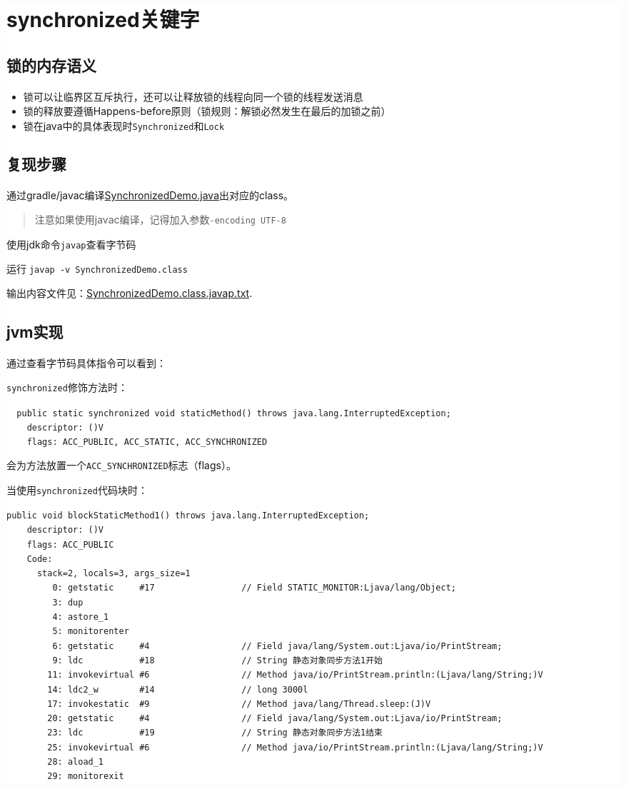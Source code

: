 # synchronized关键字

## 锁的内存语义

* 锁可以让临界区互斥执行，还可以让释放锁的线程向同一个锁的线程发送消息
* 锁的释放要遵循Happens-before原则（锁规则：解锁必然发生在最后的加锁之前）
* 锁在java中的具体表现时`Synchronized`和`Lock`

## 复现步骤

通过gradle/javac编译[SynchronizedDemo.java](./src/main/java/site/zido/sync/SynchronizedDemo.java)出对应的class。

> 注意如果使用javac编译，记得加入参数`-encoding UTF-8`

使用jdk命令`javap`查看字节码

运行 `javap -v SynchronizedDemo.class`

输出内容文件见：[SynchronizedDemo.class.javap.txt](./SynchronizedDemo.class.javap.txt).

## jvm实现

通过查看字节码具体指令可以看到：

`synchronized`修饰方法时：

```
  public static synchronized void staticMethod() throws java.lang.InterruptedException;
    descriptor: ()V
    flags: ACC_PUBLIC, ACC_STATIC, ACC_SYNCHRONIZED
```

会为方法放置一个`ACC_SYNCHRONIZED`标志（flags）。

当使用`synchronized`代码块时：
```
public void blockStaticMethod1() throws java.lang.InterruptedException;
    descriptor: ()V
    flags: ACC_PUBLIC
    Code:
      stack=2, locals=3, args_size=1
         0: getstatic     #17                 // Field STATIC_MONITOR:Ljava/lang/Object;
         3: dup
         4: astore_1
         5: monitorenter
         6: getstatic     #4                  // Field java/lang/System.out:Ljava/io/PrintStream;
         9: ldc           #18                 // String 静态对象同步方法1开始
        11: invokevirtual #6                  // Method java/io/PrintStream.println:(Ljava/lang/String;)V
        14: ldc2_w        #14                 // long 3000l
        17: invokestatic  #9                  // Method java/lang/Thread.sleep:(J)V
        20: getstatic     #4                  // Field java/lang/System.out:Ljava/io/PrintStream;
        23: ldc           #19                 // String 静态对象同步方法1结束
        25: invokevirtual #6                  // Method java/io/PrintStream.println:(Ljava/lang/String;)V
        28: aload_1
        29: monitorexit
```
